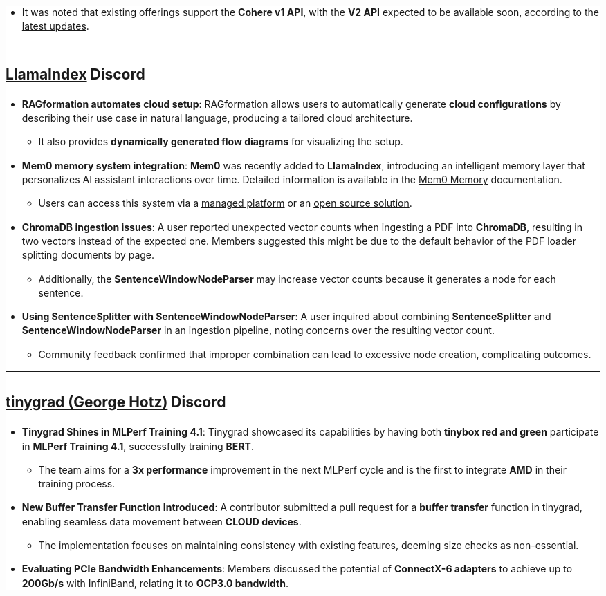   - It was noted that existing offerings support the **Cohere v1 API**, with the **V2 API** expected to be available soon, [according to the latest updates](https://docs.cohere.com/docs/cohere-on-microsoft-azure).

 

---

## [LlamaIndex](https://discord.com/channels/1059199217496772688) Discord

- **RAGformation automates cloud setup**: RAGformation allows users to automatically generate **cloud configurations** by describing their use case in natural language, producing a tailored cloud architecture.
  
  - It also provides **dynamically generated flow diagrams** for visualizing the setup.
- **Mem0 memory system integration**: **Mem0** was recently added to **LlamaIndex**, introducing an intelligent memory layer that personalizes AI assistant interactions over time. Detailed information is available in the [Mem0 Memory](https://docs.llamaindex.ai/en/stable/examples/memory/Mem0Memory/) documentation.
  
  - Users can access this system via a [managed platform](https://docs.mem0.ai/platform/overview) or an [open source solution](https://docs.mem0.ai/open-source/quickstart).
- **ChromaDB ingestion issues**: A user reported unexpected vector counts when ingesting a PDF into **ChromaDB**, resulting in two vectors instead of the expected one. Members suggested this might be due to the default behavior of the PDF loader splitting documents by page.
  
  - Additionally, the **SentenceWindowNodeParser** may increase vector counts because it generates a node for each sentence.
- **Using SentenceSplitter with SentenceWindowNodeParser**: A user inquired about combining **SentenceSplitter** and **SentenceWindowNodeParser** in an ingestion pipeline, noting concerns over the resulting vector count.
  
  - Community feedback confirmed that improper combination can lead to excessive node creation, complicating outcomes.

 

---

## [tinygrad (George Hotz)](https://discord.com/channels/1068976834382925865) Discord

- **Tinygrad Shines in MLPerf Training 4.1**: Tinygrad showcased its capabilities by having both **tinybox red and green** participate in **MLPerf Training 4.1**, successfully training **BERT**.
  
  - The team aims for a **3x performance** improvement in the next MLPerf cycle and is the first to integrate **AMD** in their training process.
- **New Buffer Transfer Function Introduced**: A contributor submitted a [pull request](https://github.com/tinygrad/tinygrad/pull/7705/files) for a **buffer transfer** function in tinygrad, enabling seamless data movement between **CLOUD devices**.
  
  - The implementation focuses on maintaining consistency with existing features, deeming size checks as non-essential.
- **Evaluating PCIe Bandwidth Enhancements**: Members discussed the potential of **ConnectX-6 adapters** to achieve up to **200Gb/s** with InfiniBand, relating it to **OCP3.0 bandwidth**.
  